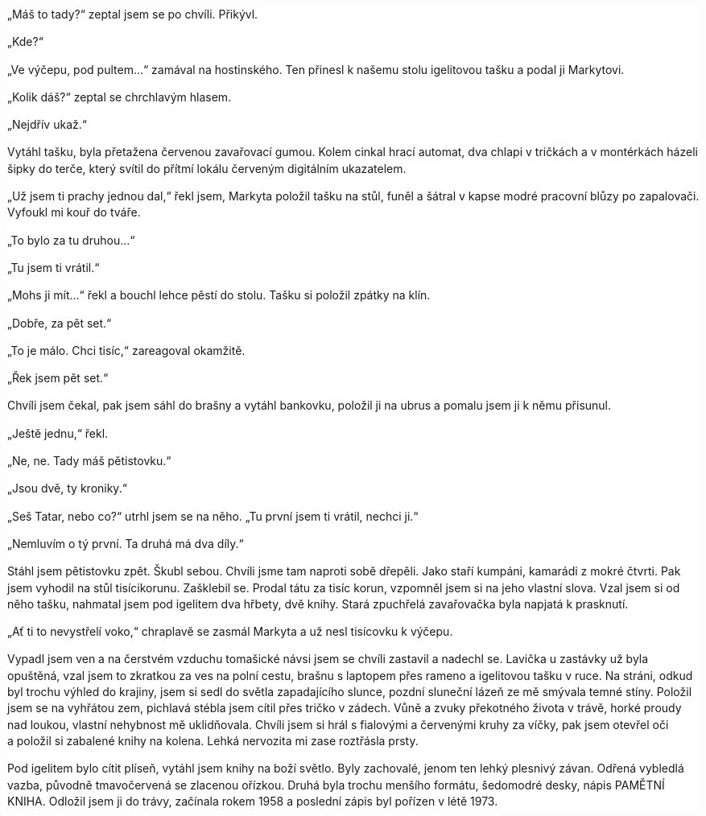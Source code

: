 „Máš to tady?“ zeptal jsem se po chvíli. Přikývl.

„Kde?“

„Ve výčepu, pod pultem…“ zamával na hostinského. Ten přinesl k našemu stolu igelitovou tašku a podal ji Markytovi.

„Kolik dáš?“ zeptal se chrchlavým hlasem.

„Nejdřív ukaž.“

Vytáhl tašku, byla přetažena červenou zavařovací gumou. Kolem cinkal hrací automat, dva chlapi v tričkách a v montérkách házeli šipky do terče, který svítil do přítmí lokálu červeným digitálním ukazatelem.

„Už jsem ti prachy jednou dal,“ řekl jsem, Markyta položil tašku na stůl, funěl a šátral v kapse modré pracovní blůzy po zapalovači. Vyfoukl mi kouř do tváře.

„To bylo za tu druhou…“

„Tu jsem ti vrátil.“

„Mohs ji mít…“ řekl a bouchl lehce pěstí do stolu. Tašku si položil zpátky na klín.

„Dobře, za pět set.“

„To je málo. Chci tisíc,“ zareagoval okamžitě.

„Řek jsem pět set.“

Chvíli jsem čekal, pak jsem sáhl do brašny a vytáhl bankovku, položil ji na ubrus a pomalu jsem ji k němu přisunul.

„Ještě jednu,“ řekl.

„Ne, ne. Tady máš pětistovku.“

„Jsou dvě, ty kroniky.“

„Seš Tatar, nebo co?“ utrhl jsem se na něho. „Tu první jsem ti vrátil, nechci ji.“

„Nemluvím o tý první. Ta druhá má dva díly.“

Stáhl jsem pětistovku zpět. Škubl sebou. Chvíli jsme tam naproti sobě dřepěli. Jako staří kumpáni, kamarádi z mokré čtvrti. Pak jsem vyhodil na stůl tisícikorunu. Zašklebil se. Prodal tátu za tisíc korun, vzpomněl jsem si na jeho vlastní slova. Vzal jsem si od něho tašku, nahmatal jsem pod igelitem dva hřbety, dvě knihy. Stará zpuchřelá zavařovačka byla napjatá k prasknutí.

„Ať ti to nevystřelí voko,“ chraplavě se zasmál Markyta a už nesl tisícovku k výčepu.

Vypadl jsem ven a na čerstvém vzduchu tomašické návsi jsem se chvíli zastavil a nadechl se. Lavička u zastávky už byla opuštěná, vzal jsem to zkratkou za ves na polní cestu, brašnu s laptopem přes rameno a igelitovou tašku v ruce. Na stráni, odkud byl trochu výhled do krajiny, jsem si sedl do světla zapadajícího slunce, pozdní sluneční lázeň ze mě smývala temné stíny. Položil jsem se na vyhřátou zem, pichlavá stébla jsem cítil přes tričko v zádech. Vůně a zvuky překotného života v trávě, horké proudy nad loukou, vlastní nehybnost mě uklidňovala. Chvíli jsem si hrál s fialovými a červenými kruhy za víčky, pak jsem otevřel oči a položil si zabalené knihy na kolena. Lehká nervozita mi zase roztřásla prsty.

Pod igelitem bylo cítit plíseň, vytáhl jsem knihy na boží světlo. Byly zachovalé, jenom ten lehký plesnivý závan. Odřená vybledlá vazba, původně tmavočervená se zlacenou ořízkou. Druhá byla trochu menšího formátu, šedomodré desky, nápis PAMĚTNÍ KNIHA. Odložil jsem ji do trávy, začínala rokem 1958 a poslední zápis byl pořízen v létě 1973.
